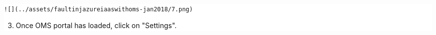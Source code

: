     ![](../assets/faultinjazureiaaswithoms-jan2018/7.png)  

3. Once OMS portal has loaded, click on "Settings".
